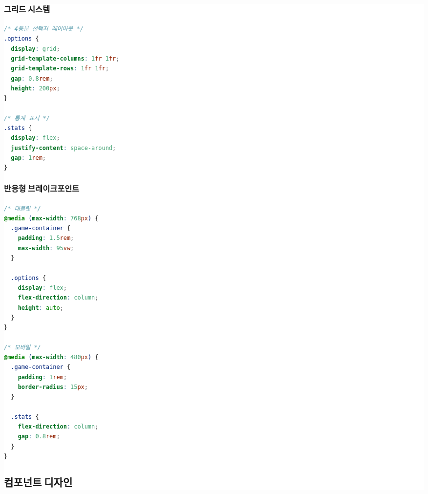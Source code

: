 ### 그리드 시스템
```css
/* 4등분 선택지 레이아웃 */
.options {
  display: grid;
  grid-template-columns: 1fr 1fr;
  grid-template-rows: 1fr 1fr;
  gap: 0.8rem;
  height: 200px;
}

/* 통계 표시 */
.stats {
  display: flex;
  justify-content: space-around;
  gap: 1rem;
}
```

### 반응형 브레이크포인트
```css
/* 태블릿 */
@media (max-width: 768px) {
  .game-container {
    padding: 1.5rem;
    max-width: 95vw;
  }
  
  .options {
    display: flex;
    flex-direction: column;
    height: auto;
  }
}

/* 모바일 */
@media (max-width: 480px) {
  .game-container {
    padding: 1rem;
    border-radius: 15px;
  }
  
  .stats {
    flex-direction: column;
    gap: 0.8rem;
  }
}
```

## 컴포넌트 디자인
